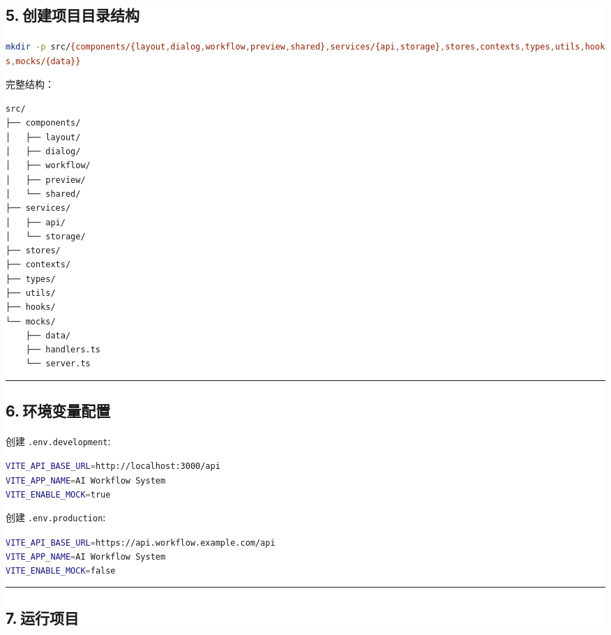 
## 5. 创建项目目录结构

```bash
mkdir -p src/{components/{layout,dialog,workflow,preview,shared},services/{api,storage},stores,contexts,types,utils,hooks,mocks/{data}}
```

完整结构：
```
src/
├── components/
│   ├── layout/
│   ├── dialog/
│   ├── workflow/
│   ├── preview/
│   └── shared/
├── services/
│   ├── api/
│   └── storage/
├── stores/
├── contexts/
├── types/
├── utils/
├── hooks/
└── mocks/
    ├── data/
    ├── handlers.ts
    └── server.ts
```

---

## 6. 环境变量配置

创建 `.env.development`:

```bash
VITE_API_BASE_URL=http://localhost:3000/api
VITE_APP_NAME=AI Workflow System
VITE_ENABLE_MOCK=true
```

创建 `.env.production`:

```bash
VITE_API_BASE_URL=https://api.workflow.example.com/api
VITE_APP_NAME=AI Workflow System
VITE_ENABLE_MOCK=false
```

---

## 7. 运行项目
